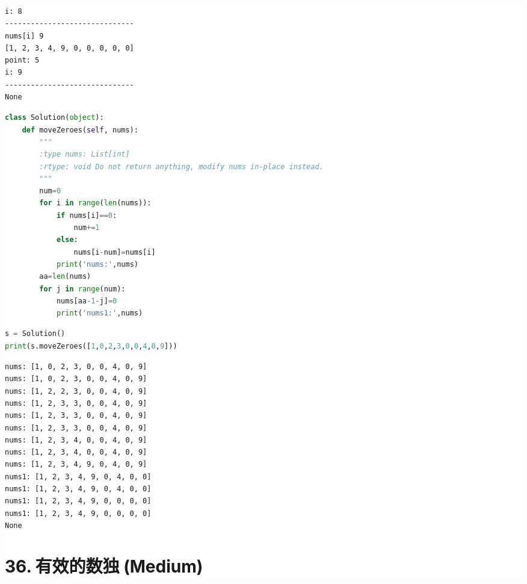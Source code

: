     i: 8 
    ------------------------------
    nums[i] 9
    [1, 2, 3, 4, 9, 0, 0, 0, 0, 0]
    point: 5
    i: 9 
    ------------------------------
    None
    


```python
class Solution(object):
    def moveZeroes(self, nums):
        """
        :type nums: List[int]
        :rtype: void Do not return anything, modify nums in-place instead.
        """
        num=0
        for i in range(len(nums)):
            if nums[i]==0:
                num+=1
            else:
                nums[i-num]=nums[i]
            print('nums:',nums)    
        aa=len(nums)
        for j in range(num):
            nums[aa-1-j]=0
            print('nums1:',nums)    
```


```python
s = Solution()
print(s.moveZeroes([1,0,2,3,0,0,4,0,9]))
```

    nums: [1, 0, 2, 3, 0, 0, 4, 0, 9]
    nums: [1, 0, 2, 3, 0, 0, 4, 0, 9]
    nums: [1, 2, 2, 3, 0, 0, 4, 0, 9]
    nums: [1, 2, 3, 3, 0, 0, 4, 0, 9]
    nums: [1, 2, 3, 3, 0, 0, 4, 0, 9]
    nums: [1, 2, 3, 3, 0, 0, 4, 0, 9]
    nums: [1, 2, 3, 4, 0, 0, 4, 0, 9]
    nums: [1, 2, 3, 4, 0, 0, 4, 0, 9]
    nums: [1, 2, 3, 4, 9, 0, 4, 0, 9]
    nums1: [1, 2, 3, 4, 9, 0, 4, 0, 0]
    nums1: [1, 2, 3, 4, 9, 0, 4, 0, 0]
    nums1: [1, 2, 3, 4, 9, 0, 0, 0, 0]
    nums1: [1, 2, 3, 4, 9, 0, 0, 0, 0]
    None
    

# 36. 有效的数独 (Medium)
